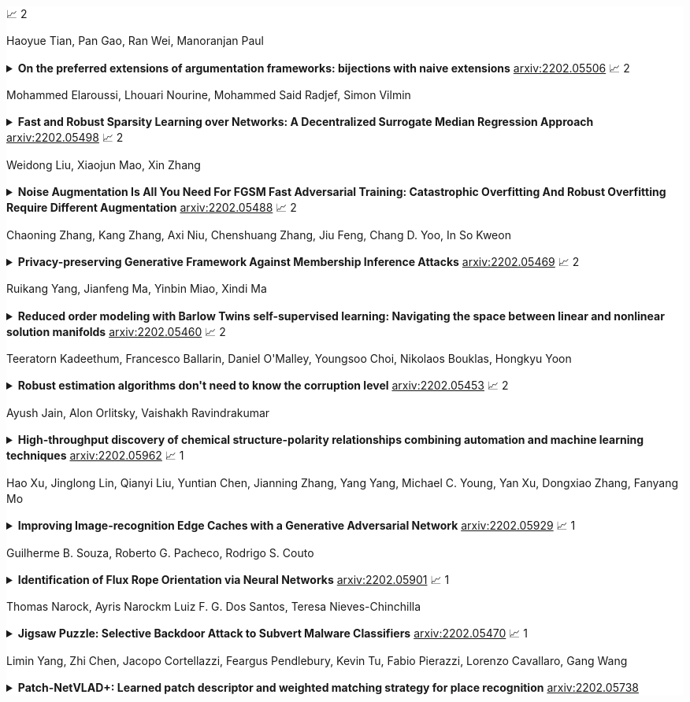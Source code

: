 &#x1F4C8; 2 <br>
<p>Haoyue Tian, Pan Gao, Ran Wei, Manoranjan Paul</p></summary></details>

<details><summary><b>On the preferred extensions of argumentation frameworks: bijections with naive extensions</b>
<a href="https://arxiv.org/abs/2202.05506">arxiv:2202.05506</a>
&#x1F4C8; 2 <br>
<p>Mohammed Elaroussi, Lhouari Nourine, Mohammed Said Radjef, Simon Vilmin</p></summary></details>

<details><summary><b>Fast and Robust Sparsity Learning over Networks: A Decentralized Surrogate Median Regression Approach</b>
<a href="https://arxiv.org/abs/2202.05498">arxiv:2202.05498</a>
&#x1F4C8; 2 <br>
<p>Weidong Liu, Xiaojun Mao, Xin Zhang</p></summary></details>

<details><summary><b>Noise Augmentation Is All You Need For FGSM Fast Adversarial Training: Catastrophic Overfitting And Robust Overfitting Require Different Augmentation</b>
<a href="https://arxiv.org/abs/2202.05488">arxiv:2202.05488</a>
&#x1F4C8; 2 <br>
<p>Chaoning Zhang, Kang Zhang, Axi Niu, Chenshuang Zhang, Jiu Feng, Chang D. Yoo, In So Kweon</p></summary></details>

<details><summary><b>Privacy-preserving Generative Framework Against Membership Inference Attacks</b>
<a href="https://arxiv.org/abs/2202.05469">arxiv:2202.05469</a>
&#x1F4C8; 2 <br>
<p>Ruikang Yang, Jianfeng Ma, Yinbin Miao, Xindi Ma</p></summary></details>

<details><summary><b>Reduced order modeling with Barlow Twins self-supervised learning: Navigating the space between linear and nonlinear solution manifolds</b>
<a href="https://arxiv.org/abs/2202.05460">arxiv:2202.05460</a>
&#x1F4C8; 2 <br>
<p>Teeratorn Kadeethum, Francesco Ballarin, Daniel O'Malley, Youngsoo Choi, Nikolaos Bouklas, Hongkyu Yoon</p></summary></details>

<details><summary><b>Robust estimation algorithms don't need to know the corruption level</b>
<a href="https://arxiv.org/abs/2202.05453">arxiv:2202.05453</a>
&#x1F4C8; 2 <br>
<p>Ayush Jain, Alon Orlitsky, Vaishakh Ravindrakumar</p></summary></details>

<details><summary><b>High-throughput discovery of chemical structure-polarity relationships combining automation and machine learning techniques</b>
<a href="https://arxiv.org/abs/2202.05962">arxiv:2202.05962</a>
&#x1F4C8; 1 <br>
<p>Hao Xu, Jinglong Lin, Qianyi Liu, Yuntian Chen, Jianning Zhang, Yang Yang, Michael C. Young, Yan Xu, Dongxiao Zhang, Fanyang Mo</p></summary></details>

<details><summary><b>Improving Image-recognition Edge Caches with a Generative Adversarial Network</b>
<a href="https://arxiv.org/abs/2202.05929">arxiv:2202.05929</a>
&#x1F4C8; 1 <br>
<p>Guilherme B. Souza, Roberto G. Pacheco, Rodrigo S. Couto</p></summary></details>

<details><summary><b>Identification of Flux Rope Orientation via Neural Networks</b>
<a href="https://arxiv.org/abs/2202.05901">arxiv:2202.05901</a>
&#x1F4C8; 1 <br>
<p>Thomas Narock, Ayris Narockm Luiz F. G. Dos Santos, Teresa Nieves-Chinchilla</p></summary></details>

<details><summary><b>Jigsaw Puzzle: Selective Backdoor Attack to Subvert Malware Classifiers</b>
<a href="https://arxiv.org/abs/2202.05470">arxiv:2202.05470</a>
&#x1F4C8; 1 <br>
<p>Limin Yang, Zhi Chen, Jacopo Cortellazzi, Feargus Pendlebury, Kevin Tu, Fabio Pierazzi, Lorenzo Cavallaro, Gang Wang</p></summary></details>

<details><summary><b>Patch-NetVLAD+: Learned patch descriptor and weighted matching strategy for place recognition</b>
<a href="https://arxiv.org/abs/2202.05738">arxiv:2202.05738</a>